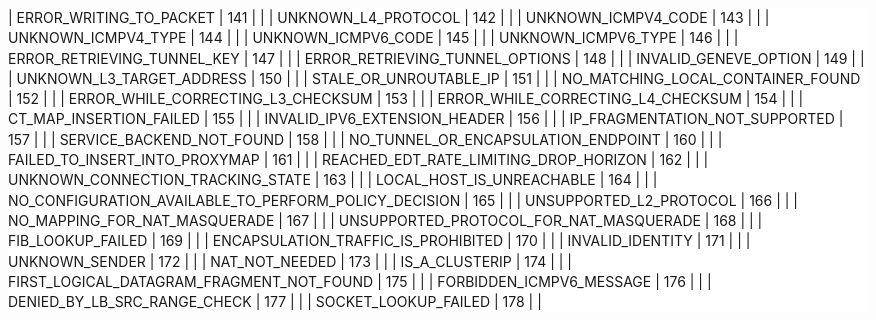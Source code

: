 | ERROR_WRITING_TO_PACKET | 141 |  |
| UNKNOWN_L4_PROTOCOL | 142 |  |
| UNKNOWN_ICMPV4_CODE | 143 |  |
| UNKNOWN_ICMPV4_TYPE | 144 |  |
| UNKNOWN_ICMPV6_CODE | 145 |  |
| UNKNOWN_ICMPV6_TYPE | 146 |  |
| ERROR_RETRIEVING_TUNNEL_KEY | 147 |  |
| ERROR_RETRIEVING_TUNNEL_OPTIONS | 148 |  |
| INVALID_GENEVE_OPTION | 149 |  |
| UNKNOWN_L3_TARGET_ADDRESS | 150 |  |
| STALE_OR_UNROUTABLE_IP | 151 |  |
| NO_MATCHING_LOCAL_CONTAINER_FOUND | 152 |  |
| ERROR_WHILE_CORRECTING_L3_CHECKSUM | 153 |  |
| ERROR_WHILE_CORRECTING_L4_CHECKSUM | 154 |  |
| CT_MAP_INSERTION_FAILED | 155 |  |
| INVALID_IPV6_EXTENSION_HEADER | 156 |  |
| IP_FRAGMENTATION_NOT_SUPPORTED | 157 |  |
| SERVICE_BACKEND_NOT_FOUND | 158 |  |
| NO_TUNNEL_OR_ENCAPSULATION_ENDPOINT | 160 |  |
| FAILED_TO_INSERT_INTO_PROXYMAP | 161 |  |
| REACHED_EDT_RATE_LIMITING_DROP_HORIZON | 162 |  |
| UNKNOWN_CONNECTION_TRACKING_STATE | 163 |  |
| LOCAL_HOST_IS_UNREACHABLE | 164 |  |
| NO_CONFIGURATION_AVAILABLE_TO_PERFORM_POLICY_DECISION | 165 |  |
| UNSUPPORTED_L2_PROTOCOL | 166 |  |
| NO_MAPPING_FOR_NAT_MASQUERADE | 167 |  |
| UNSUPPORTED_PROTOCOL_FOR_NAT_MASQUERADE | 168 |  |
| FIB_LOOKUP_FAILED | 169 |  |
| ENCAPSULATION_TRAFFIC_IS_PROHIBITED | 170 |  |
| INVALID_IDENTITY | 171 |  |
| UNKNOWN_SENDER | 172 |  |
| NAT_NOT_NEEDED | 173 |  |
| IS_A_CLUSTERIP | 174 |  |
| FIRST_LOGICAL_DATAGRAM_FRAGMENT_NOT_FOUND | 175 |  |
| FORBIDDEN_ICMPV6_MESSAGE | 176 |  |
| DENIED_BY_LB_SRC_RANGE_CHECK | 177 |  |
| SOCKET_LOOKUP_FAILED | 178 |  |